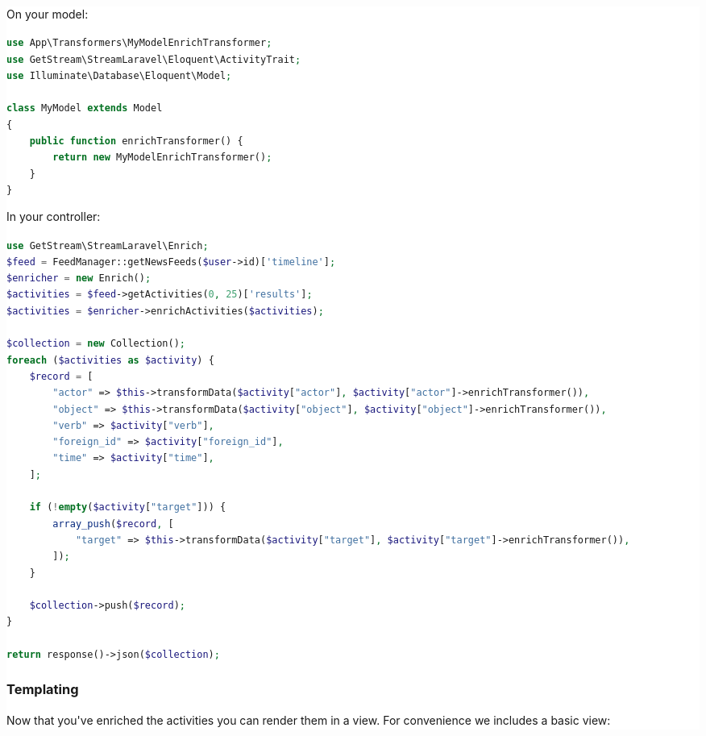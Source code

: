 On your model:
```php
use App\Transformers\MyModelEnrichTransformer;
use GetStream\StreamLaravel\Eloquent\ActivityTrait;
use Illuminate\Database\Eloquent\Model;

class MyModel extends Model
{
    public function enrichTransformer() {
        return new MyModelEnrichTransformer();
    }
}
```

In your controller:
```php
use GetStream\StreamLaravel\Enrich;
$feed = FeedManager::getNewsFeeds($user->id)['timeline'];
$enricher = new Enrich();
$activities = $feed->getActivities(0, 25)['results'];
$activities = $enricher->enrichActivities($activities);

$collection = new Collection();
foreach ($activities as $activity) {
    $record = [
        "actor" => $this->transformData($activity["actor"], $activity["actor"]->enrichTransformer()),
        "object" => $this->transformData($activity["object"], $activity["object"]->enrichTransformer()),
        "verb" => $activity["verb"],
        "foreign_id" => $activity["foreign_id"],
        "time" => $activity["time"],
    ];

    if (!empty($activity["target"])) {
        array_push($record, [
            "target" => $this->transformData($activity["target"], $activity["target"]->enrichTransformer()),
        ]);
    }

    $collection->push($record);
}

return response()->json($collection);

```


### Templating

Now that you've enriched the activities you can render them in a view.
For convenience we includes a basic view:
